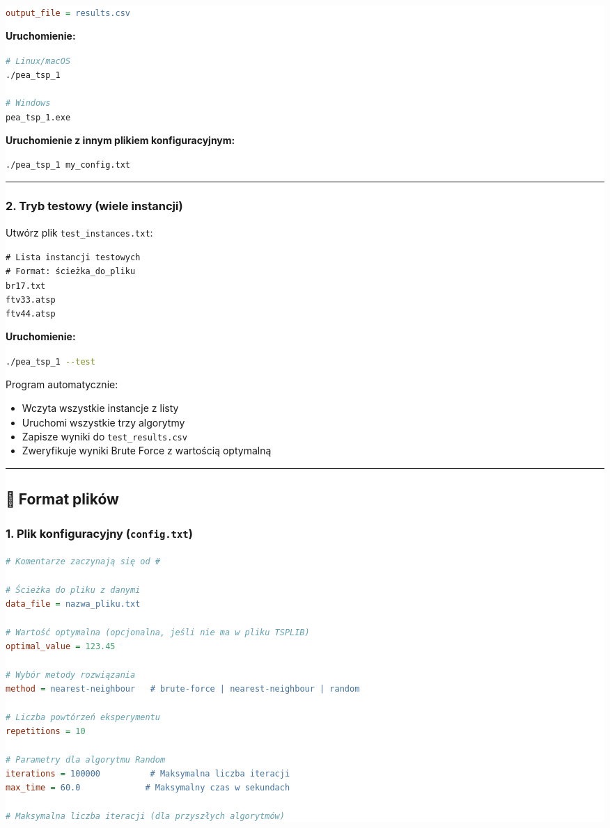 ```ini
output_file = results.csv
```

**Uruchomienie:**
```bash
# Linux/macOS
./pea_tsp_1

# Windows
pea_tsp_1.exe
```

**Uruchomienie z innym plikiem konfiguracyjnym:**
```bash
./pea_tsp_1 my_config.txt
```

---

### 2. **Tryb testowy** (wiele instancji)

Utwórz plik `test_instances.txt`:
```txt
# Lista instancji testowych
# Format: ścieżka_do_pliku
br17.txt
ftv33.atsp
ftv44.atsp
```

**Uruchomienie:**
```bash
./pea_tsp_1 --test
```

Program automatycznie:
- Wczyta wszystkie instancje z listy
- Uruchomi wszystkie trzy algorytmy
- Zapisze wyniki do `test_results.csv`
- Zweryfikuje wyniki Brute Force z wartością optymalną

---

## 📄 Format plików

### 1. **Plik konfiguracyjny (`config.txt`)**

```ini
# Komentarze zaczynają się od #

# Ścieżka do pliku z danymi
data_file = nazwa_pliku.txt

# Wartość optymalna (opcjonalna, jeśli nie ma w pliku TSPLIB)
optimal_value = 123.45

# Wybór metody rozwiązania
method = nearest-neighbour   # brute-force | nearest-neighbour | random

# Liczba powtórzeń eksperymentu
repetitions = 10

# Parametry dla algorytmu Random
iterations = 100000          # Maksymalna liczba iteracji
max_time = 60.0             # Maksymalny czas w sekundach

# Maksymalna liczba iteracji (dla przyszłych algorytmów)
```